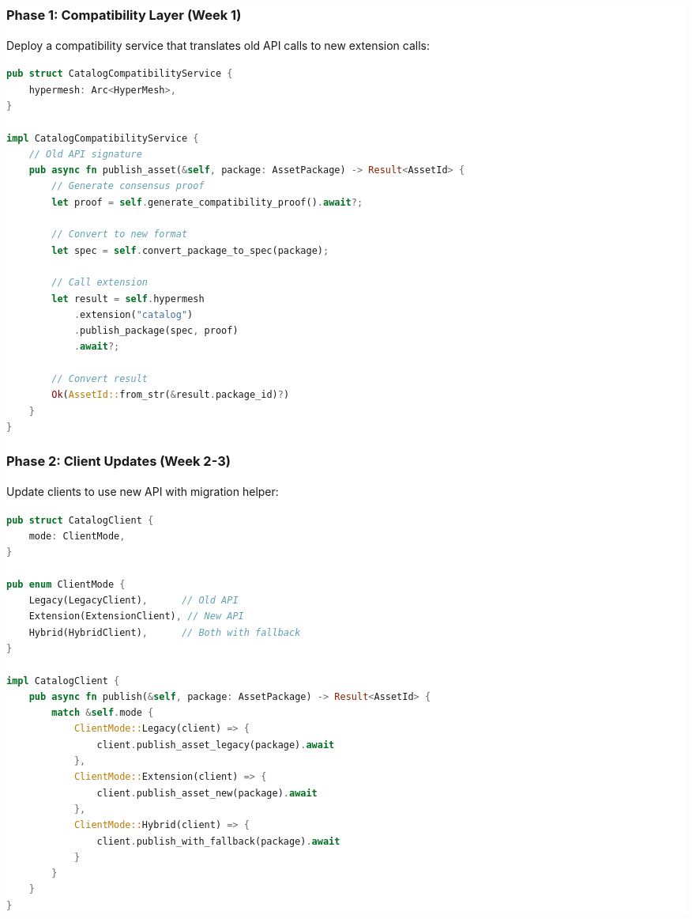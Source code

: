 ### Phase 1: Compatibility Layer (Week 1)
Deploy a compatibility service that translates old API calls to new extension calls:

```rust
pub struct CatalogCompatibilityService {
    hypermesh: Arc<HyperMesh>,
}

impl CatalogCompatibilityService {
    // Old API signature
    pub async fn publish_asset(&self, package: AssetPackage) -> Result<AssetId> {
        // Generate consensus proof
        let proof = self.generate_compatibility_proof().await?;

        // Convert to new format
        let spec = self.convert_package_to_spec(package);

        // Call extension
        let result = self.hypermesh
            .extension("catalog")
            .publish_package(spec, proof)
            .await?;

        // Convert result
        Ok(AssetId::from_str(&result.package_id)?)
    }
}
```

### Phase 2: Client Updates (Week 2-3)
Update clients to use new API with migration helper:

```rust
pub struct CatalogClient {
    mode: ClientMode,
}

pub enum ClientMode {
    Legacy(LegacyClient),      // Old API
    Extension(ExtensionClient), // New API
    Hybrid(HybridClient),      // Both with fallback
}

impl CatalogClient {
    pub async fn publish(&self, package: AssetPackage) -> Result<AssetId> {
        match &self.mode {
            ClientMode::Legacy(client) => {
                client.publish_asset_legacy(package).await
            },
            ClientMode::Extension(client) => {
                client.publish_asset_new(package).await
            },
            ClientMode::Hybrid(client) => {
                client.publish_with_fallback(package).await
            }
        }
    }
}
```
